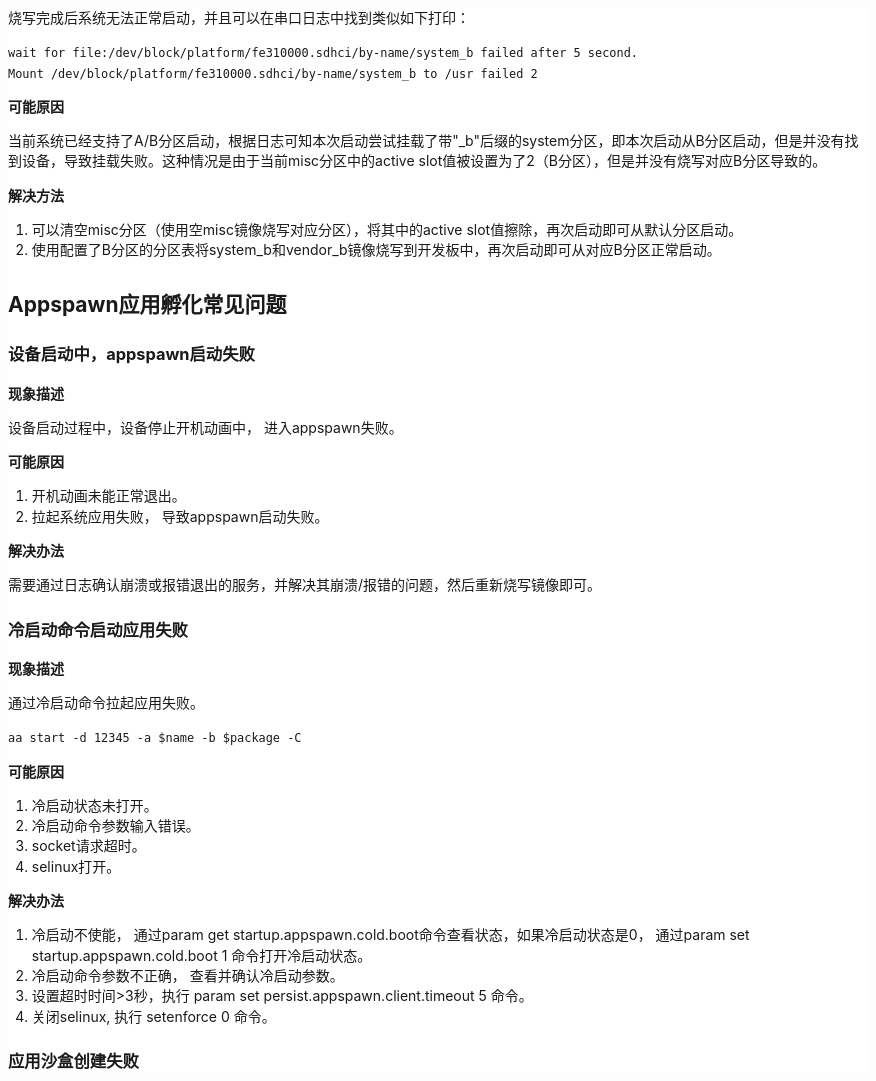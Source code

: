 烧写完成后系统无法正常启动，并且可以在串口日志中找到类似如下打印：

```
wait for file:/dev/block/platform/fe310000.sdhci/by-name/system_b failed after 5 second.
Mount /dev/block/platform/fe310000.sdhci/by-name/system_b to /usr failed 2
```

**可能原因**

当前系统已经支持了A/B分区启动，根据日志可知本次启动尝试挂载了带"_b"后缀的system分区，即本次启动从B分区启动，但是并没有找到设备，导致挂载失败。这种情况是由于当前misc分区中的active slot值被设置为了2（B分区），但是并没有烧写对应B分区导致的。

**解决方法**

1. 可以清空misc分区（使用空misc镜像烧写对应分区），将其中的active slot值擦除，再次启动即可从默认分区启动。
2. 使用配置了B分区的分区表将system_b和vendor_b镜像烧写到开发板中，再次启动即可从对应B分区正常启动。

## Appspawn应用孵化常见问题

### 设备启动中，appspawn启动失败

**现象描述**

设备启动过程中，设备停止开机动画中， 进入appspawn失败。

**可能原因**

1. 开机动画未能正常退出。
2. 拉起系统应用失败， 导致appspawn启动失败。

**解决办法**

需要通过日志确认崩溃或报错退出的服务，并解决其崩溃/报错的问题，然后重新烧写镜像即可。

### 冷启动命令启动应用失败

**现象描述**

通过冷启动命令拉起应用失败。
  ```
  aa start -d 12345 -a $name -b $package -C
  ```

**可能原因**

1. 冷启动状态未打开。
2. 冷启动命令参数输入错误。
3. socket请求超时。
4. selinux打开。

**解决办法**

1. 冷启动不使能， 通过param get startup.appspawn.cold.boot命令查看状态，如果冷启动状态是0， 通过param set startup.appspawn.cold.boot 1 命令打开冷启动状态。
2. 冷启动命令参数不正确， 查看并确认冷启动参数。
3. 设置超时时间>3秒，执行 param set persist.appspawn.client.timeout 5 命令。
4. 关闭selinux, 执行 setenforce 0 命令。

### 应用沙盒创建失败
